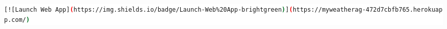    ```sh
[![Launch Web App](https://img.shields.io/badge/Launch-Web%20App-brightgreen)](https://myweatherag-472d7cbfb765.herokuapp.com/)